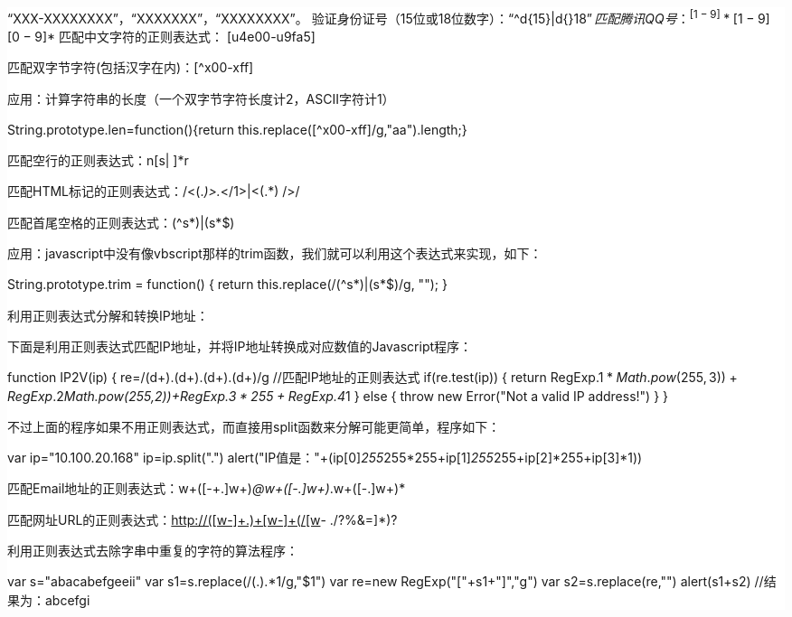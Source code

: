 “XXX-XXXXXXXX”，“XXXXXXX”，“XXXXXXXX”。
验证身份证号（15位或18位数字）：“^d{15}|d{}18$”
匹配腾讯QQ号：^[1-9]*[1-9][0-9]*$
匹配中文字符的正则表达式： [u4e00-u9fa5]

匹配双字节字符(包括汉字在内)：[^x00-xff]

应用：计算字符串的长度（一个双字节字符长度计2，ASCII字符计1）

String.prototype.len=function(){return this.replace([^x00-xff]/g,"aa").length;}

匹配空行的正则表达式：n[s| ]*r

匹配HTML标记的正则表达式：/&lt;(.*)&gt;.*&lt;/1&gt;|&lt;(.*) /&gt;/

匹配首尾空格的正则表达式：(^s*)|(s*$)

应用：javascript中没有像vbscript那样的trim函数，我们就可以利用这个表达式来实现，如下：

String.prototype.trim = function()
{
return this.replace(/(^s*)|(s*$)/g, "");
}

利用正则表达式分解和转换IP地址：

下面是利用正则表达式匹配IP地址，并将IP地址转换成对应数值的Javascript程序：

function IP2V(ip)
{
re=/(d+).(d+).(d+).(d+)/g //匹配IP地址的正则表达式
if(re.test(ip))
{
return RegExp.$1*Math.pow(255,3))+RegExp.$2*Math.pow(255,2))+RegExp.$3*255+RegExp.$4*1
}
else
{
throw new Error("Not a valid IP address!")
}
}

不过上面的程序如果不用正则表达式，而直接用split函数来分解可能更简单，程序如下：

var ip="10.100.20.168"
ip=ip.split(".")
alert("IP值是："+(ip[0]*255*255*255+ip[1]*255*255+ip[2]*255+ip[3]*1))

匹配Email地址的正则表达式：w+([-+.]w+)*@w+([-.]w+)*.w+([-.]w+)*

匹配网址URL的正则表达式：<a href="http://([w-]+.)+[w-]+(/[w">http://([w-]+.)+[w-]+(/[w</a>- ./?%&amp;=]*)?

利用正则表达式去除字串中重复的字符的算法程序：

var s="abacabefgeeii"
var s1=s.replace(/(.).*1/g,"$1")
var re=new RegExp("["+s1+"]","g")
var s2=s.replace(re,"")
alert(s1+s2) //结果为：abcefgi
